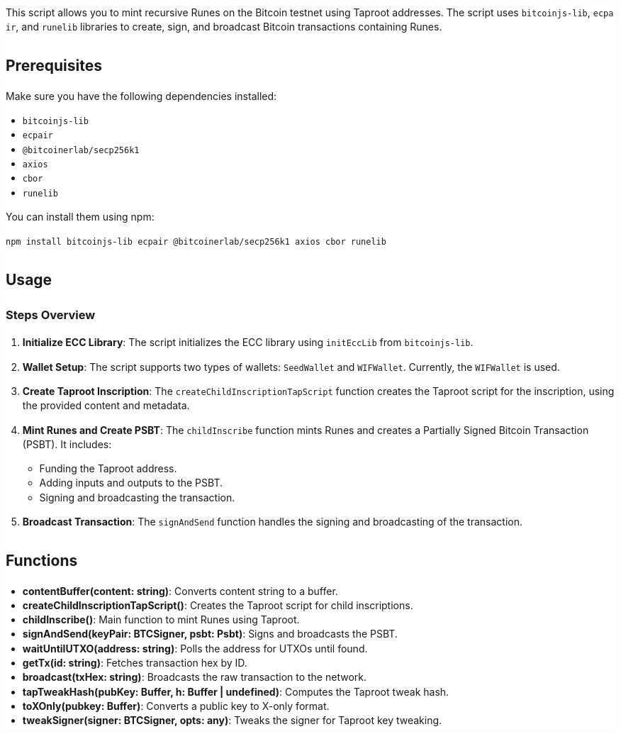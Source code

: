 This script allows you to mint recursive Runes on the Bitcoin testnet using Taproot addresses. The script uses `bitcoinjs-lib`, `ecpair`, and `runelib` libraries to create, sign, and broadcast Bitcoin transactions containing Runes.

## Prerequisites

Make sure you have the following dependencies installed:

- `bitcoinjs-lib`
- `ecpair`
- `@bitcoinerlab/secp256k1`
- `axios`
- `cbor`
- `runelib`

You can install them using npm:

```sh
npm install bitcoinjs-lib ecpair @bitcoinerlab/secp256k1 axios cbor runelib
```

## Usage

### Steps Overview

1. **Initialize ECC Library**: 
   The script initializes the ECC library using `initEccLib` from `bitcoinjs-lib`.

2. **Wallet Setup**: 
   The script supports two types of wallets: `SeedWallet` and `WIFWallet`. Currently, the `WIFWallet` is used.

3. **Create Taproot Inscription**: 
   The `createChildInscriptionTapScript` function creates the Taproot script for the inscription, using the provided content and metadata.

4. **Mint Runes and Create PSBT**: 
   The `childInscribe` function mints Runes and creates a Partially Signed Bitcoin Transaction (PSBT). It includes:
   - Funding the Taproot address.
   - Adding inputs and outputs to the PSBT.
   - Signing and broadcasting the transaction.

5. **Broadcast Transaction**: 
   The `signAndSend` function handles the signing and broadcasting of the transaction.

## Functions

- **contentBuffer(content: string)**: Converts content string to a buffer.
- **createChildInscriptionTapScript()**: Creates the Taproot script for child inscriptions.
- **childInscribe()**: Main function to mint Runes using Taproot.
- **signAndSend(keyPair: BTCSigner, psbt: Psbt)**: Signs and broadcasts the PSBT.
- **waitUntilUTXO(address: string)**: Polls the address for UTXOs until found.
- **getTx(id: string)**: Fetches transaction hex by ID.
- **broadcast(txHex: string)**: Broadcasts the raw transaction to the network.
- **tapTweakHash(pubKey: Buffer, h: Buffer | undefined)**: Computes the Taproot tweak hash.
- **toXOnly(pubkey: Buffer)**: Converts a public key to X-only format.
- **tweakSigner(signer: BTCSigner, opts: any)**: Tweaks the signer for Taproot key tweaking.
